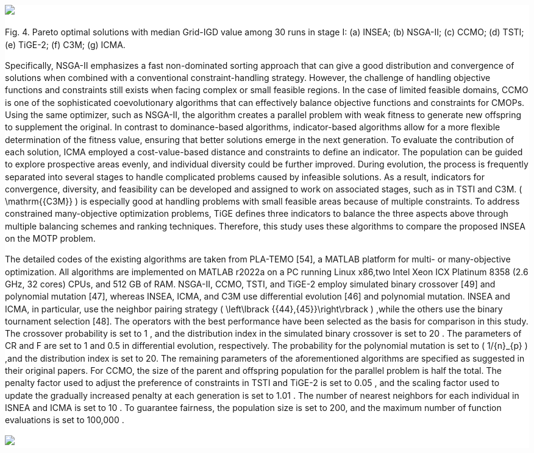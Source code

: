 


<img src="https://cdn.noedgeai.com/bo_d2sl9in7aajc738sf80g_8.jpg?x=112&y=146&w=1526&h=1368&r=0"/>

Fig. 4. Pareto optimal solutions with median Grid-IGD value among 30 runs in stage I: (a) INSEA; (b) NSGA-II; (c) CCMO; (d) TSTI; (e) TiGE-2; (f) C3M; (g) ICMA.



Specifically, NSGA-II emphasizes a fast non-dominated sorting approach that can give a good distribution and convergence of solutions when combined with a conventional constraint-handling strategy. However, the challenge of handling objective functions and constraints still exists when facing complex or small feasible regions. In the case of limited feasible domains, CCMO is one of the sophisticated coevolutionary algorithms that can effectively balance objective functions and constraints for CMOPs. Using the same optimizer, such as NSGA-II, the algorithm creates a parallel problem with weak fitness to generate new offspring to supplement the original. In contrast to dominance-based algorithms, indicator-based algorithms allow for a more flexible determination of the fitness value, ensuring that better solutions emerge in the next generation. To evaluate the contribution of each solution, ICMA employed a cost-value-based distance and constraints to define an indicator. The population can be guided to explore prospective areas evenly, and individual diversity could be further improved. During evolution, the process is frequently separated into several stages to handle complicated problems caused by infeasible solutions. As a result, indicators for convergence, diversity, and feasibility can be developed and assigned to work on associated stages, such as in TSTI and C3M. \( \mathrm{{C3M}} \) is especially good at handling problems with small feasible areas because of multiple constraints. To address constrained many-objective optimization problems, TiGE defines three indicators to balance the three aspects above through multiple balancing schemes and ranking techniques. Therefore, this study uses these algorithms to compare the proposed INSEA on the MOTP problem.

The detailed codes of the existing algorithms are taken from PLA-TEMO [54], a MATLAB platform for multi- or many-objective optimization. All algorithms are implemented on MATLAB r2022a on a PC running Linux x86,two Intel Xeon ICX Platinum 8358 (2.6 GHz, 32 cores) CPUs, and 512 GB of RAM. NSGA-II, CCMO, TSTI, and TiGE-2 employ simulated binary crossover [49] and polynomial mutation [47], whereas INSEA, ICMA, and C3M use differential evolution [46] and polynomial mutation. INSEA and ICMA, in particular, use the neighbor pairing strategy \( \left\lbrack  {{44},{45}}\right\rbrack \) ,while the others use the binary tournament selection [48]. The operators with the best performance have been selected as the basis for comparison in this study. The crossover probability is set to 1 , and the distribution index in the simulated binary crossover is set to 20 . The parameters of CR and F are set to 1 and 0.5 in differential evolution, respectively. The probability for the polynomial mutation is set to \( 1/{n}_{p} \) ,and the distribution index is set to 20. The remaining parameters of the aforementioned algorithms are specified as suggested in their original papers. For CCMO, the size of the parent and offspring population for the parallel problem is half the total. The penalty factor used to adjust the preference of constraints in TSTI and TiGE-2 is set to 0.05 , and the scaling factor used to update the gradually increased penalty at each generation is set to 1.01 . The number of nearest neighbors for each individual in ISNEA and ICMA is set to 10 . To guarantee fairness, the population size is set to 200, and the maximum number of function evaluations is set to 100,000 .












<img src="https://cdn.noedgeai.com/bo_d2sl9in7aajc738sf80g_9.jpg?x=109&y=140&w=1540&h=1419&r=0"/>
